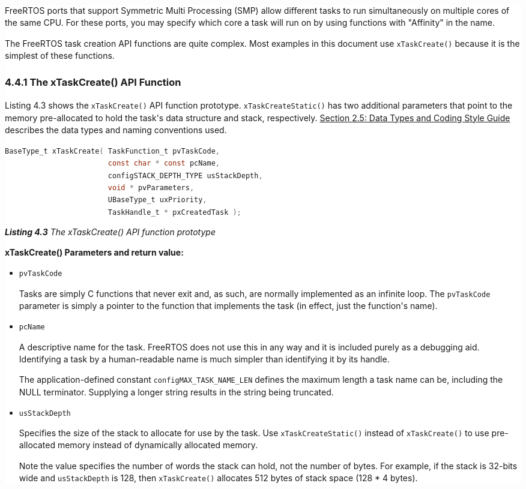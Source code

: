 FreeRTOS ports that support Symmetric Multi Processing (SMP) allow different tasks
to run simultaneously on multiple cores of the same CPU. For these ports, you may
specify which core a task will run on by using functions with "Affinity" in the name.

The FreeRTOS task creation API functions are quite complex. Most examples in this
document use `xTaskCreate()` because it is the simplest of these functions.

### 4.4.1 The xTaskCreate() API Function

Listing 4.3 shows the `xTaskCreate()` API function prototype.
`xTaskCreateStatic()` has two additional parameters that point to the
memory pre-allocated to hold the task's data structure and stack,
respectively. [Section 2.5: Data Types and Coding Style Guide](ch02.md#25-data-types-and-coding-style-guide)
describes the data types and naming conventions used.


<a name="list4.3" title="Listing 4.3 The xTaskCreate() API function prototype"></a>


```c
BaseType_t xTaskCreate( TaskFunction_t pvTaskCode,
                        const char * const pcName,
                        configSTACK_DEPTH_TYPE usStackDepth,
                        void * pvParameters,
                        UBaseType_t uxPriority,
                        TaskHandle_t * pxCreatedTask );
```

***Listing 4.3*** *The xTaskCreate() API function prototype*

**xTaskCreate() Parameters and return value:**

- `pvTaskCode`

  Tasks are simply C functions that never exit and, as such, are normally
  implemented as an infinite loop. The `pvTaskCode` parameter is simply a
  pointer to the function that implements the task (in effect, just the
  function's name).

- `pcName`

  A descriptive name for the task. FreeRTOS does not use this in
  any way and it is included purely as a debugging aid. Identifying a task by
  a human-readable name is much simpler than identifying it by its handle.

  The application-defined constant `configMAX_TASK_NAME_LEN` defines the
  maximum length a task name can be, including the NULL terminator.
  Supplying a longer string results in the string being truncated.

- `usStackDepth`

  Specifies the size of the stack to allocate for use by the task.
  Use `xTaskCreateStatic()` instead of `xTaskCreate()` to use pre-allocated
  memory instead of dynamically allocated memory.

  Note the value specifies the number of words the stack can hold, not
  the number of bytes. For example, if the stack is 32-bits wide and
  `usStackDepth` is 128, then `xTaskCreate()` allocates 512 bytes of stack
  space (128 * 4 bytes).
